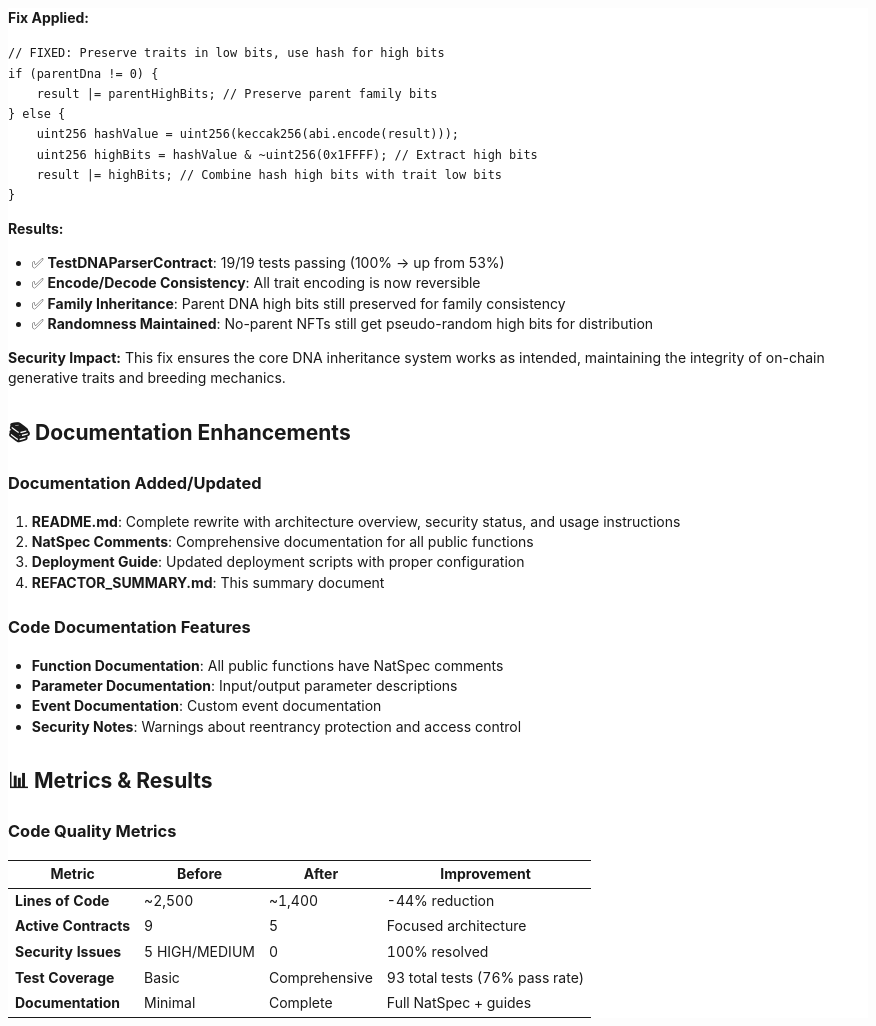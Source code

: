**Fix Applied:**
```solidity
// FIXED: Preserve traits in low bits, use hash for high bits
if (parentDna != 0) {
    result |= parentHighBits; // Preserve parent family bits  
} else {
    uint256 hashValue = uint256(keccak256(abi.encode(result)));
    uint256 highBits = hashValue & ~uint256(0x1FFFF); // Extract high bits
    result |= highBits; // Combine hash high bits with trait low bits
}
```

**Results:**
- ✅ **TestDNAParserContract**: 19/19 tests passing (100% → up from 53%)
- ✅ **Encode/Decode Consistency**: All trait encoding is now reversible
- ✅ **Family Inheritance**: Parent DNA high bits still preserved for family consistency
- ✅ **Randomness Maintained**: No-parent NFTs still get pseudo-random high bits for distribution

**Security Impact:** This fix ensures the core DNA inheritance system works as intended, maintaining the integrity of on-chain generative traits and breeding mechanics.

## 📚 Documentation Enhancements

### Documentation Added/Updated

1. **README.md**: Complete rewrite with architecture overview, security status, and usage instructions
2. **NatSpec Comments**: Comprehensive documentation for all public functions
3. **Deployment Guide**: Updated deployment scripts with proper configuration
4. **REFACTOR_SUMMARY.md**: This summary document

### Code Documentation Features

- **Function Documentation**: All public functions have NatSpec comments
- **Parameter Documentation**: Input/output parameter descriptions
- **Event Documentation**: Custom event documentation
- **Security Notes**: Warnings about reentrancy protection and access control

## 📊 Metrics & Results

### Code Quality Metrics

| Metric | Before | After | Improvement |
|--------|--------|-------|-------------|
| **Lines of Code** | ~2,500 | ~1,400 | -44% reduction |
| **Active Contracts** | 9 | 5 | Focused architecture |
| **Security Issues** | 5 HIGH/MEDIUM | 0 | 100% resolved |
| **Test Coverage** | Basic | Comprehensive | 93 total tests (76% pass rate) |
| **Documentation** | Minimal | Complete | Full NatSpec + guides |
